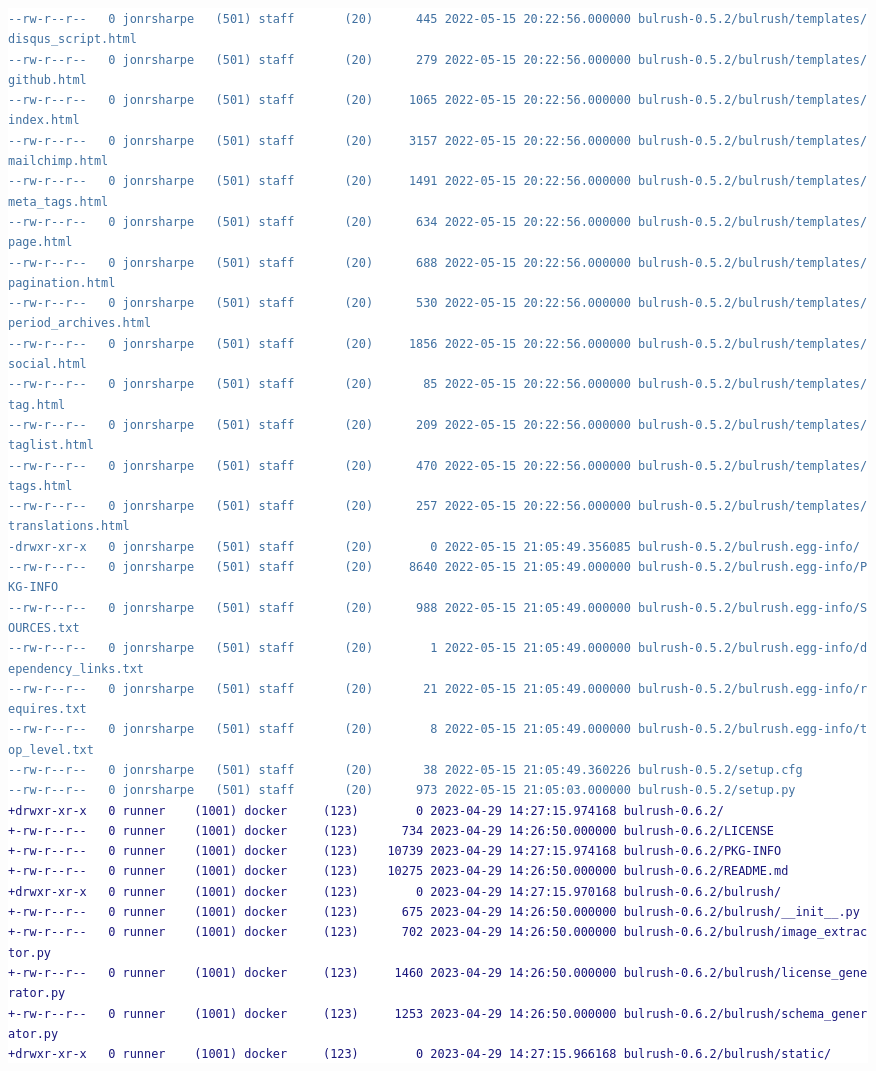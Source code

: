 ```diff
--rw-r--r--   0 jonrsharpe   (501) staff       (20)      445 2022-05-15 20:22:56.000000 bulrush-0.5.2/bulrush/templates/disqus_script.html
--rw-r--r--   0 jonrsharpe   (501) staff       (20)      279 2022-05-15 20:22:56.000000 bulrush-0.5.2/bulrush/templates/github.html
--rw-r--r--   0 jonrsharpe   (501) staff       (20)     1065 2022-05-15 20:22:56.000000 bulrush-0.5.2/bulrush/templates/index.html
--rw-r--r--   0 jonrsharpe   (501) staff       (20)     3157 2022-05-15 20:22:56.000000 bulrush-0.5.2/bulrush/templates/mailchimp.html
--rw-r--r--   0 jonrsharpe   (501) staff       (20)     1491 2022-05-15 20:22:56.000000 bulrush-0.5.2/bulrush/templates/meta_tags.html
--rw-r--r--   0 jonrsharpe   (501) staff       (20)      634 2022-05-15 20:22:56.000000 bulrush-0.5.2/bulrush/templates/page.html
--rw-r--r--   0 jonrsharpe   (501) staff       (20)      688 2022-05-15 20:22:56.000000 bulrush-0.5.2/bulrush/templates/pagination.html
--rw-r--r--   0 jonrsharpe   (501) staff       (20)      530 2022-05-15 20:22:56.000000 bulrush-0.5.2/bulrush/templates/period_archives.html
--rw-r--r--   0 jonrsharpe   (501) staff       (20)     1856 2022-05-15 20:22:56.000000 bulrush-0.5.2/bulrush/templates/social.html
--rw-r--r--   0 jonrsharpe   (501) staff       (20)       85 2022-05-15 20:22:56.000000 bulrush-0.5.2/bulrush/templates/tag.html
--rw-r--r--   0 jonrsharpe   (501) staff       (20)      209 2022-05-15 20:22:56.000000 bulrush-0.5.2/bulrush/templates/taglist.html
--rw-r--r--   0 jonrsharpe   (501) staff       (20)      470 2022-05-15 20:22:56.000000 bulrush-0.5.2/bulrush/templates/tags.html
--rw-r--r--   0 jonrsharpe   (501) staff       (20)      257 2022-05-15 20:22:56.000000 bulrush-0.5.2/bulrush/templates/translations.html
-drwxr-xr-x   0 jonrsharpe   (501) staff       (20)        0 2022-05-15 21:05:49.356085 bulrush-0.5.2/bulrush.egg-info/
--rw-r--r--   0 jonrsharpe   (501) staff       (20)     8640 2022-05-15 21:05:49.000000 bulrush-0.5.2/bulrush.egg-info/PKG-INFO
--rw-r--r--   0 jonrsharpe   (501) staff       (20)      988 2022-05-15 21:05:49.000000 bulrush-0.5.2/bulrush.egg-info/SOURCES.txt
--rw-r--r--   0 jonrsharpe   (501) staff       (20)        1 2022-05-15 21:05:49.000000 bulrush-0.5.2/bulrush.egg-info/dependency_links.txt
--rw-r--r--   0 jonrsharpe   (501) staff       (20)       21 2022-05-15 21:05:49.000000 bulrush-0.5.2/bulrush.egg-info/requires.txt
--rw-r--r--   0 jonrsharpe   (501) staff       (20)        8 2022-05-15 21:05:49.000000 bulrush-0.5.2/bulrush.egg-info/top_level.txt
--rw-r--r--   0 jonrsharpe   (501) staff       (20)       38 2022-05-15 21:05:49.360226 bulrush-0.5.2/setup.cfg
--rw-r--r--   0 jonrsharpe   (501) staff       (20)      973 2022-05-15 21:05:03.000000 bulrush-0.5.2/setup.py
+drwxr-xr-x   0 runner    (1001) docker     (123)        0 2023-04-29 14:27:15.974168 bulrush-0.6.2/
+-rw-r--r--   0 runner    (1001) docker     (123)      734 2023-04-29 14:26:50.000000 bulrush-0.6.2/LICENSE
+-rw-r--r--   0 runner    (1001) docker     (123)    10739 2023-04-29 14:27:15.974168 bulrush-0.6.2/PKG-INFO
+-rw-r--r--   0 runner    (1001) docker     (123)    10275 2023-04-29 14:26:50.000000 bulrush-0.6.2/README.md
+drwxr-xr-x   0 runner    (1001) docker     (123)        0 2023-04-29 14:27:15.970168 bulrush-0.6.2/bulrush/
+-rw-r--r--   0 runner    (1001) docker     (123)      675 2023-04-29 14:26:50.000000 bulrush-0.6.2/bulrush/__init__.py
+-rw-r--r--   0 runner    (1001) docker     (123)      702 2023-04-29 14:26:50.000000 bulrush-0.6.2/bulrush/image_extractor.py
+-rw-r--r--   0 runner    (1001) docker     (123)     1460 2023-04-29 14:26:50.000000 bulrush-0.6.2/bulrush/license_generator.py
+-rw-r--r--   0 runner    (1001) docker     (123)     1253 2023-04-29 14:26:50.000000 bulrush-0.6.2/bulrush/schema_generator.py
+drwxr-xr-x   0 runner    (1001) docker     (123)        0 2023-04-29 14:27:15.966168 bulrush-0.6.2/bulrush/static/
```